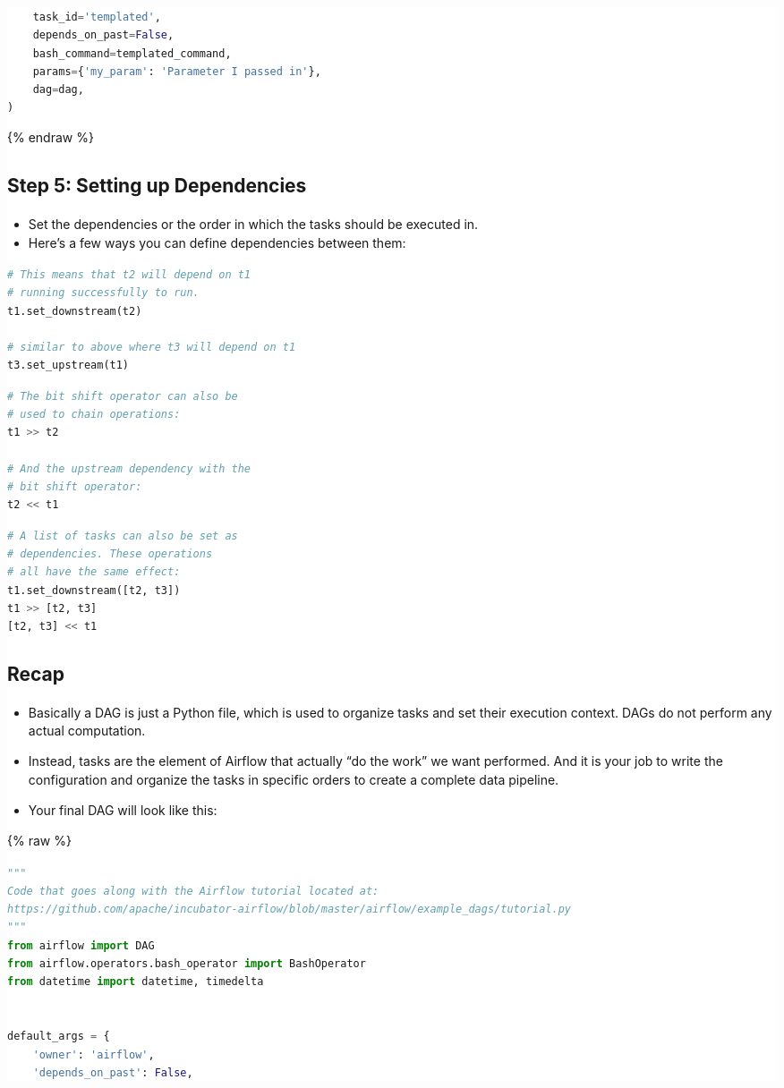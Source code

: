 ```python
    task_id='templated',
    depends_on_past=False,
    bash_command=templated_command,
    params={'my_param': 'Parameter I passed in'},
    dag=dag,
)
```
{% endraw %}

## Step 5: Setting up Dependencies

- Set the dependencies or the order in which the tasks should be executed in.
- Here’s a few ways you can define dependencies between them:

```python
# This means that t2 will depend on t1
# running successfully to run.
t1.set_downstream(t2)

# similar to above where t3 will depend on t1
t3.set_upstream(t1)
```

```python
# The bit shift operator can also be
# used to chain operations:
t1 >> t2

# And the upstream dependency with the
# bit shift operator:
t2 << t1
```

```python
# A list of tasks can also be set as
# dependencies. These operations
# all have the same effect:
t1.set_downstream([t2, t3])
t1 >> [t2, t3]
[t2, t3] << t1
```

## Recap

- Basically a DAG is just a Python file, which is used to organize tasks and set their execution context. DAGs do not perform any actual computation. 
- Instead, tasks are the element of Airflow that actually “do the work” we want performed. And it is your job to write the configuration and organize the tasks in specific orders to create a complete data pipeline.

- Your final DAG will look like this:

{% raw %}
```python
"""
Code that goes along with the Airflow tutorial located at:
https://github.com/apache/incubator-airflow/blob/master/airflow/example_dags/tutorial.py
"""
from airflow import DAG
from airflow.operators.bash_operator import BashOperator
from datetime import datetime, timedelta


default_args = {
    'owner': 'airflow',
    'depends_on_past': False,
```